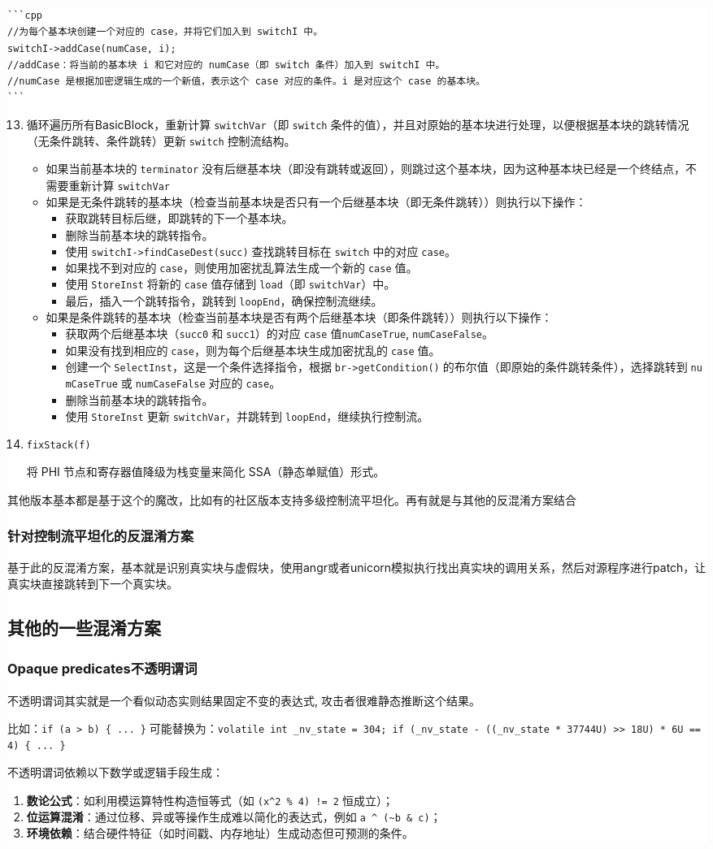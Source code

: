     ```cpp
    //为每个基本块创建一个对应的 case，并将它们加入到 switchI 中。
    switchI->addCase(numCase, i);
    //addCase：将当前的基本块 i 和它对应的 numCase（即 switch 条件）加入到 switchI 中。
    //numCase 是根据加密逻辑生成的一个新值，表示这个 case 对应的条件。i 是对应这个 case 的基本块。
    ```

13. 循环遍历所有BasicBlock，重新计算 `switchVar`（即 `switch` 条件的值），并且对原始的基本块进行处理，以便根据基本块的跳转情况（无条件跳转、条件跳转）更新 `switch` 控制流结构。

    - 如果当前基本块的 `terminator` 没有后继基本块（即没有跳转或返回），则跳过这个基本块，因为这种基本块已经是一个终结点，不需要重新计算 `switchVar`
    - 如果是无条件跳转的基本块（检查当前基本块是否只有一个后继基本块（即无条件跳转））则执行以下操作：
      - 获取跳转目标后继，即跳转的下一个基本块。
      - 删除当前基本块的跳转指令。
      - 使用 `switchI->findCaseDest(succ)` 查找跳转目标在 `switch` 中的对应 `case`。
      - 如果找不到对应的 `case`，则使用加密扰乱算法生成一个新的 `case` 值。
      - 使用 `StoreInst` 将新的 `case` 值存储到 `load`（即 `switchVar`）中。
      - 最后，插入一个跳转指令，跳转到 `loopEnd`，确保控制流继续。
    - 如果是条件跳转的基本块（检查当前基本块是否有两个后继基本块（即条件跳转））则执行以下操作：
      - 获取两个后继基本块（`succ0` 和 `succ1`）的对应 `case` 值`numCaseTrue`, `numCaseFalse`。
      - 如果没有找到相应的 `case`，则为每个后继基本块生成加密扰乱的 `case` 值。
      - 创建一个 `SelectInst`，这是一个条件选择指令，根据 `br->getCondition()` 的布尔值（即原始的条件跳转条件），选择跳转到 `numCaseTrue` 或 `numCaseFalse` 对应的 `case`。
      - 删除当前基本块的跳转指令。
      - 使用 `StoreInst` 更新 `switchVar`，并跳转到 `loopEnd`，继续执行控制流。

14. `fixStack(f)`

    将 PHI 节点和寄存器值降级为栈变量来简化 SSA（静态单赋值）形式。



其他版本基本都是基于这个的魔改，比如有的社区版本支持多级控制流平坦化。再有就是与其他的反混淆方案结合



### 针对控制流平坦化的反混淆方案

基于此的反混淆方案，基本就是识别真实块与虚假块，使用angr或者unicorn模拟执行找出真实块的调用关系，然后对源程序进行patch，让真实块直接跳转到下一个真实块。



## 其他的一些混淆方案

### Opaque predicates不透明谓词

不透明谓词其实就是一个看似动态实则结果固定不变的表达式, 攻击者很难静态推断这个结果。

比如：`if (a > b) { ... }` 可能替换为：`volatile int _nv_state = 304; if (_nv_state - ((_nv_state * 37744U) >> 18U) * 6U == 4) { ... }`

不透明谓词依赖以下数学或逻辑手段生成：

1. **数论公式**：如利用模运算特性构造恒等式（如 `(x^2 % 4) != 2` 恒成立）；
2. **位运算混淆**：通过位移、异或等操作生成难以简化的表达式，例如 `a ^ (~b & c)`；
3. **环境依赖**：结合硬件特征（如时间戳、内存地址）生成动态但可预测的条件。

